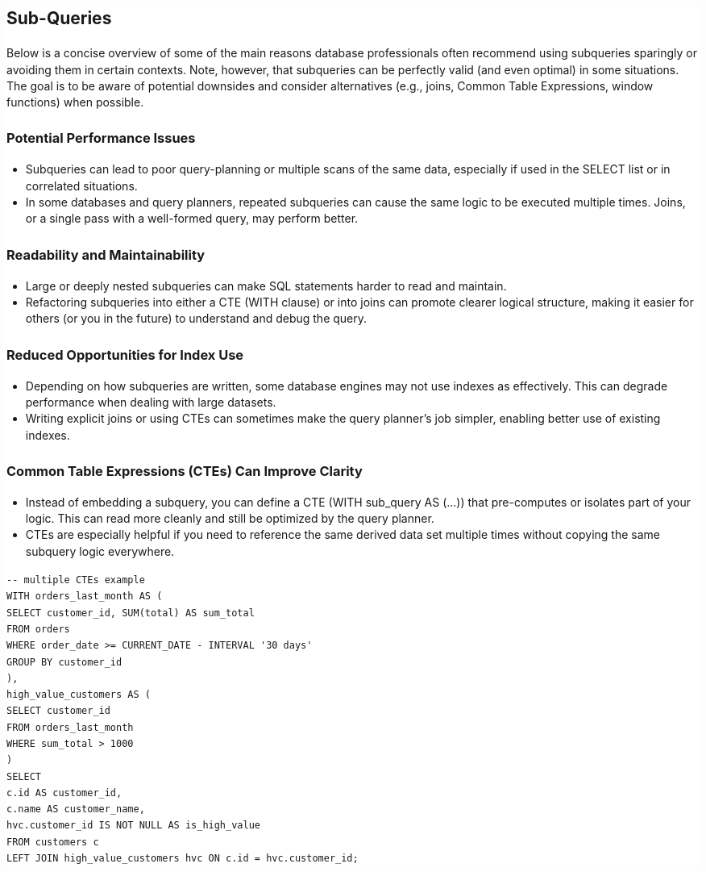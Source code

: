 
## Sub-Queries

Below is a concise overview of some of the main reasons database professionals often recommend using subqueries sparingly or avoiding them in certain contexts. Note, however, that subqueries can be perfectly valid (and even optimal) in some situations. The goal is to be aware of potential downsides and consider alternatives (e.g., joins, Common Table Expressions, window functions) when possible.

### Potential Performance Issues 

- Subqueries can lead to poor query-planning or multiple scans of the same data, especially if used in the SELECT list or in correlated situations.  
- In some databases and query planners, repeated subqueries can cause the same logic to be executed multiple times. Joins, or a single pass with a well-formed query, may perform better.

### Readability and Maintainability  

- Large or deeply nested subqueries can make SQL statements harder to read and maintain.  
- Refactoring subqueries into either a CTE (WITH clause) or into joins can promote clearer logical structure, making it easier for others (or you in the future) to understand and debug the query.

### Reduced Opportunities for Index Use  

- Depending on how subqueries are written, some database engines may not use indexes as effectively. This can degrade performance when dealing with large datasets.  
- Writing explicit joins or using CTEs can sometimes make the query planner’s job simpler, enabling better use of existing indexes.

### Common Table Expressions (CTEs) Can Improve Clarity  

- Instead of embedding a subquery, you can define a CTE (WITH sub_query AS (...)) that pre-computes or isolates part of your logic. This can read more cleanly and still be optimized by the query planner.  
- CTEs are especially helpful if you need to reference the same derived data set multiple times without copying the same subquery logic everywhere.

```pgsql
-- multiple CTEs example
WITH orders_last_month AS (
SELECT customer_id, SUM(total) AS sum_total
FROM orders
WHERE order_date >= CURRENT_DATE - INTERVAL '30 days'
GROUP BY customer_id
),
high_value_customers AS (
SELECT customer_id
FROM orders_last_month
WHERE sum_total > 1000
)
SELECT
c.id AS customer_id,
c.name AS customer_name,
hvc.customer_id IS NOT NULL AS is_high_value
FROM customers c
LEFT JOIN high_value_customers hvc ON c.id = hvc.customer_id;
```

